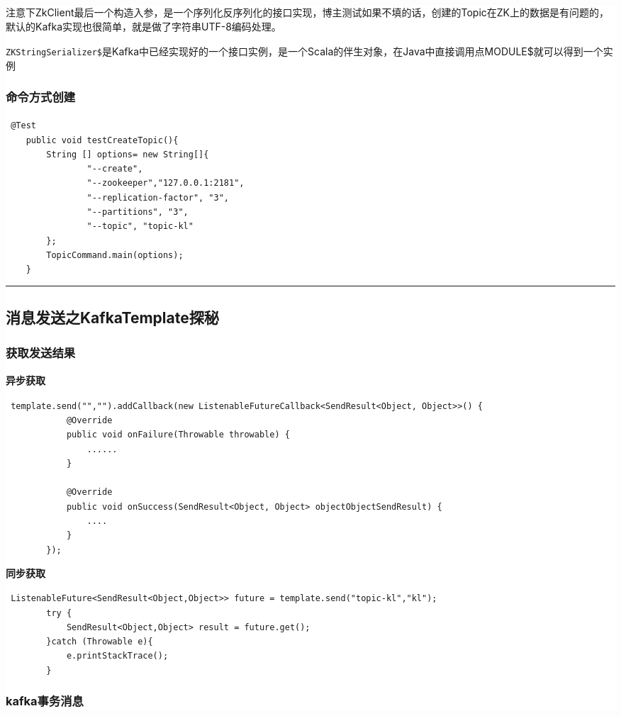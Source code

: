 注意下ZkClient最后一个构造入参，是一个序列化反序列化的接口实现，博主测试如果不填的话，创建的Topic在ZK上的数据是有问题的，默认的Kafka实现也很简单，就是做了字符串UTF-8编码处理。

`ZKStringSerializer$`是Kafka中已经实现好的一个接口实例，是一个Scala的伴生对象，在Java中直接调用点MODULE$就可以得到一个实例

### 命令方式创建

```
 @Test
    public void testCreateTopic(){
        String [] options= new String[]{
                "--create",
                "--zookeeper","127.0.0.1:2181",
                "--replication-factor", "3",
                "--partitions", "3",
                "--topic", "topic-kl"
        };
        TopicCommand.main(options);
    }
```

* * *

消息发送之KafkaTemplate探秘
--------------------

### 获取发送结果

**异步获取**

```
 template.send("","").addCallback(new ListenableFutureCallback<SendResult<Object, Object>>() {
            @Override
            public void onFailure(Throwable throwable) {
                ......
            }

            @Override
            public void onSuccess(SendResult<Object, Object> objectObjectSendResult) {
                ....
            }
        });
```

**同步获取**

```
 ListenableFuture<SendResult<Object,Object>> future = template.send("topic-kl","kl");
        try {
            SendResult<Object,Object> result = future.get();
        }catch (Throwable e){
            e.printStackTrace();
        }
```

### kafka事务消息

